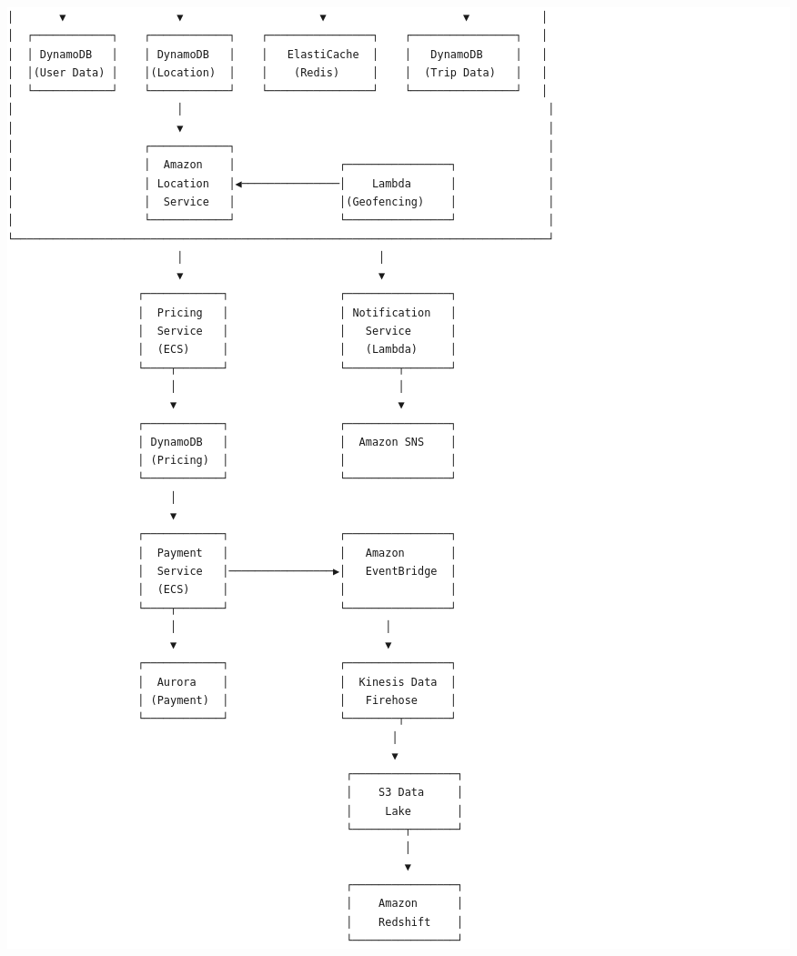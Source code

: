 ```
│       ▼                 ▼                     ▼                     ▼           │
│  ┌────────────┐    ┌────────────┐    ┌────────────────┐    ┌────────────────┐   │
│  │ DynamoDB   │    │ DynamoDB   │    │   ElastiCache  │    │   DynamoDB     │   │
│  │(User Data) │    │(Location)  │    │    (Redis)     │    │  (Trip Data)   │   │
│  └────────────┘    └────────────┘    └────────────────┘    └────────────────┘   │
│                         │                                                        │
│                         ▼                                                        │
│                    ┌────────────┐                                                │
│                    │  Amazon    │                ┌────────────────┐              │
│                    │ Location   │◀───────────────│    Lambda      │              │
│                    │  Service   │                │(Geofencing)    │              │
│                    └────────────┘                └────────────────┘              │
└──────────────────────────────────────────────────────────────────────────────────┘
                          │                              │
                          ▼                              ▼
                    ┌────────────┐                 ┌────────────────┐
                    │  Pricing   │                 │ Notification   │
                    │  Service   │                 │   Service      │
                    │  (ECS)     │                 │   (Lambda)     │
                    └────┬───────┘                 └────────┬───────┘
                         │                                  │
                         ▼                                  ▼
                    ┌────────────┐                 ┌────────────────┐
                    │ DynamoDB   │                 │  Amazon SNS    │
                    │ (Pricing)  │                 │                │
                    └────────────┘                 └────────────────┘
                         │
                         ▼
                    ┌────────────┐                 ┌────────────────┐
                    │  Payment   │                 │   Amazon       │
                    │  Service   │────────────────▶│   EventBridge  │
                    │  (ECS)     │                 │                │
                    └────┬───────┘                 └────────────────┘
                         │                                │
                         ▼                                ▼
                    ┌────────────┐                 ┌────────────────┐
                    │  Aurora    │                 │  Kinesis Data  │
                    │ (Payment)  │                 │   Firehose     │
                    └────────────┘                 └────────┬───────┘
                                                           │
                                                           ▼
                                                    ┌────────────────┐
                                                    │    S3 Data     │
                                                    │     Lake       │
                                                    └────────┬───────┘
                                                             │
                                                             ▼
                                                    ┌────────────────┐
                                                    │    Amazon      │
                                                    │    Redshift    │
                                                    └────────────────┘
```
